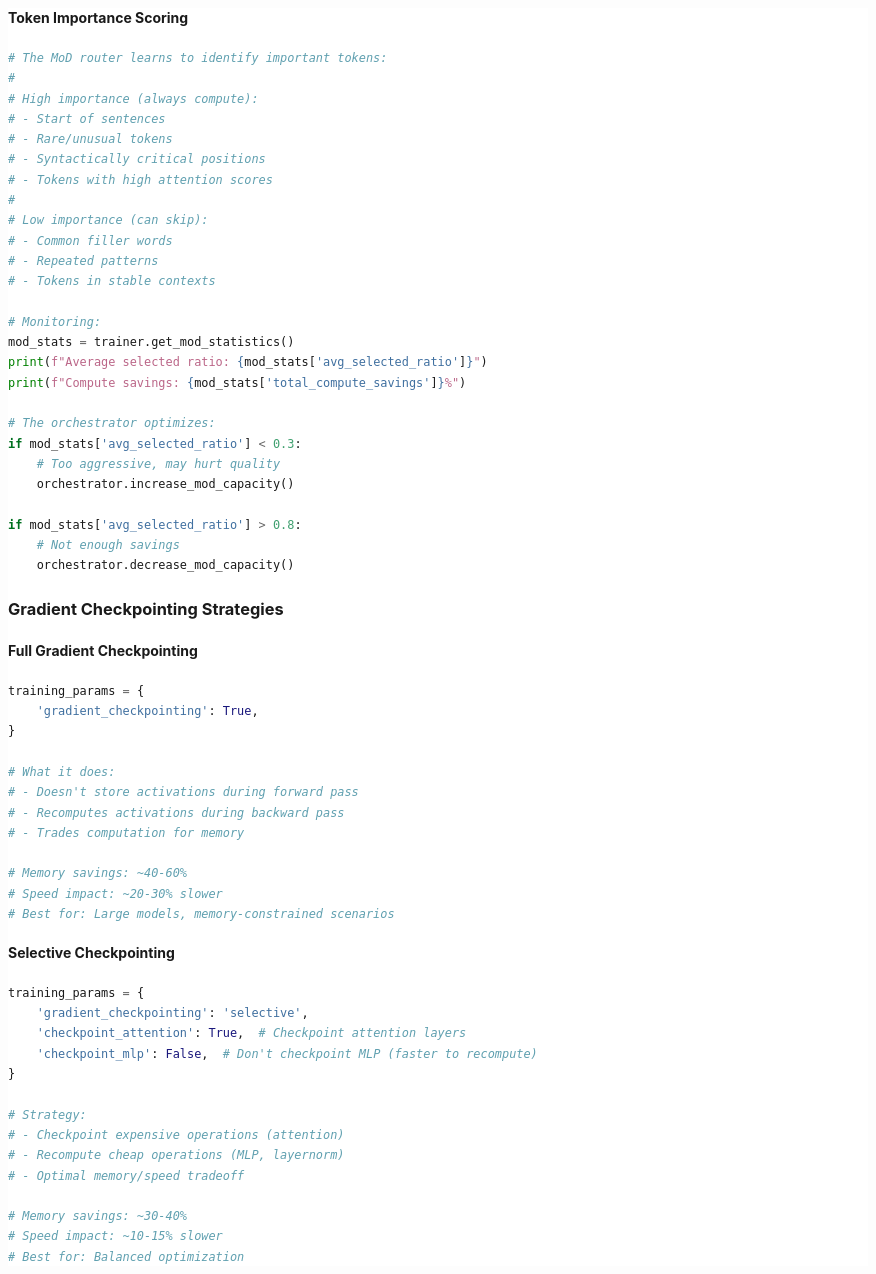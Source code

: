 #### **Token Importance Scoring**
```python
# The MoD router learns to identify important tokens:
# 
# High importance (always compute):
# - Start of sentences
# - Rare/unusual tokens
# - Syntactically critical positions
# - Tokens with high attention scores
#
# Low importance (can skip):
# - Common filler words
# - Repeated patterns
# - Tokens in stable contexts

# Monitoring:
mod_stats = trainer.get_mod_statistics()
print(f"Average selected ratio: {mod_stats['avg_selected_ratio']}")
print(f"Compute savings: {mod_stats['total_compute_savings']}%")

# The orchestrator optimizes:
if mod_stats['avg_selected_ratio'] < 0.3:
    # Too aggressive, may hurt quality
    orchestrator.increase_mod_capacity()
    
if mod_stats['avg_selected_ratio'] > 0.8:
    # Not enough savings
    orchestrator.decrease_mod_capacity()
```

### Gradient Checkpointing Strategies

#### **Full Gradient Checkpointing**
```python
training_params = {
    'gradient_checkpointing': True,
}

# What it does:
# - Doesn't store activations during forward pass
# - Recomputes activations during backward pass
# - Trades computation for memory

# Memory savings: ~40-60%
# Speed impact: ~20-30% slower
# Best for: Large models, memory-constrained scenarios
```

#### **Selective Checkpointing**
```python
training_params = {
    'gradient_checkpointing': 'selective',
    'checkpoint_attention': True,  # Checkpoint attention layers
    'checkpoint_mlp': False,  # Don't checkpoint MLP (faster to recompute)
}

# Strategy:
# - Checkpoint expensive operations (attention)
# - Recompute cheap operations (MLP, layernorm)
# - Optimal memory/speed tradeoff

# Memory savings: ~30-40%
# Speed impact: ~10-15% slower
# Best for: Balanced optimization
```